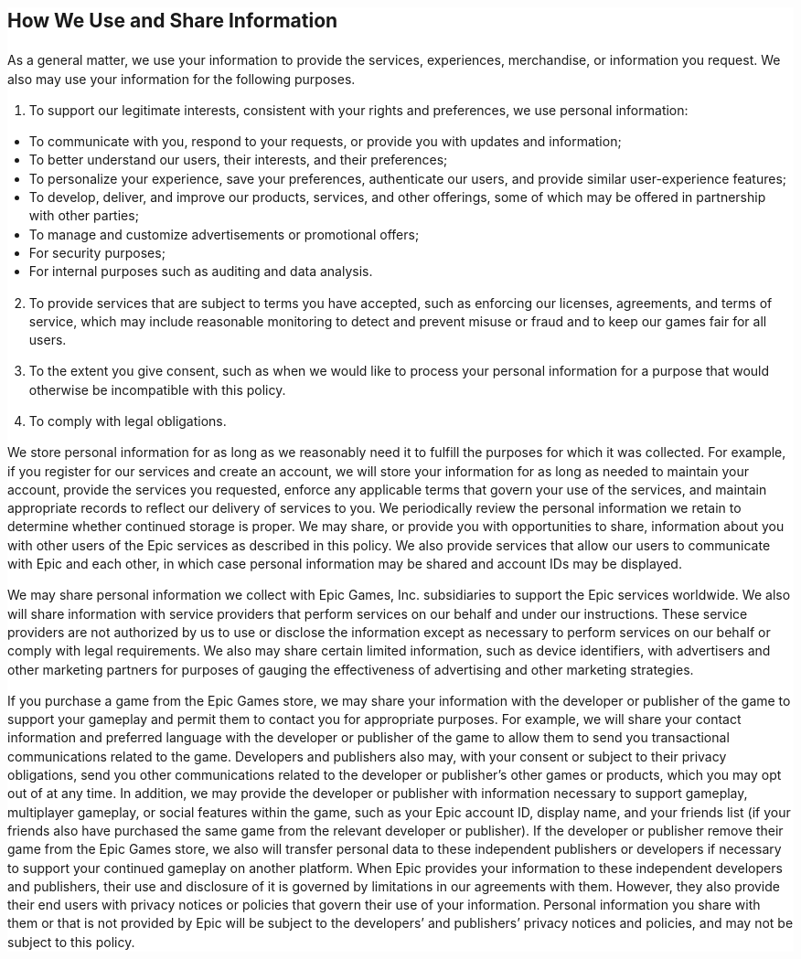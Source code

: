 ## How We Use and Share Information

As a general matter, we use your information to provide the services, experiences, merchandise, or information you request. We also may use your information for the following purposes.

  1. To support our legitimate interests, consistent with your rights and preferences, we use personal information:


  * To communicate with you, respond to your requests, or provide you with updates and information;
  * To better understand our users, their interests, and their preferences;
  * To personalize your experience, save your preferences, authenticate our users, and provide similar user-experience features;
  * To develop, deliver, and improve our products, services, and other offerings, some of which may be offered in partnership with other parties;
  * To manage and customize advertisements or promotional offers;
  * For security purposes;
  * For internal purposes such as auditing and data analysis.


  2. To provide services that are subject to terms you have accepted, such as enforcing our licenses, agreements, and terms of service, which may include reasonable monitoring to detect and prevent misuse or fraud and to keep our games fair for all users.


  3. To the extent you give consent, such as when we would like to process your personal information for a purpose that would otherwise be incompatible with this policy.


  4. To comply with legal obligations.



We store personal information for as long as we reasonably need it to fulfill the purposes for which it was collected. For example, if you register for our services and create an account, we will store your information for as long as needed to maintain your account, provide the services you requested, enforce any applicable terms that govern your use of the services, and maintain appropriate records to reflect our delivery of services to you. We periodically review the personal information we retain to determine whether continued storage is proper. We may share, or provide you with opportunities to share, information about you with other users of the Epic services as described in this policy. We also provide services that allow our users to communicate with Epic and each other, in which case personal information may be shared and account IDs may be displayed.

We may share personal information we collect with Epic Games, Inc. subsidiaries to support the Epic services worldwide. We also will share information with service providers that perform services on our behalf and under our instructions. These service providers are not authorized by us to use or disclose the information except as necessary to perform services on our behalf or comply with legal requirements. We also may share certain limited information, such as device identifiers, with advertisers and other marketing partners for purposes of gauging the effectiveness of advertising and other marketing strategies.

If you purchase a game from the Epic Games store, we may share your information with the developer or publisher of the game to support your gameplay and permit them to contact you for appropriate purposes. For example, we will share your contact information and preferred language with the developer or publisher of the game to allow them to send you transactional communications related to the game. Developers and publishers also may, with your consent or subject to their privacy obligations, send you other communications related to the developer or publisher’s other games or products, which you may opt out of at any time. In addition, we may provide the developer or publisher with information necessary to support gameplay, multiplayer gameplay, or social features within the game, such as your Epic account ID, display name, and your friends list (if your friends also have purchased the same game from the relevant developer or publisher). If the developer or publisher remove their game from the Epic Games store, we also will transfer personal data to these independent publishers or developers if necessary to support your continued gameplay on another platform. When Epic provides your information to these independent developers and publishers, their use and disclosure of it is governed by limitations in our agreements with them. However, they also provide their end users with privacy notices or policies that govern their use of your information. Personal information you share with them or that is not provided by Epic will be subject to the developers’ and publishers’ privacy notices and policies, and may not be subject to this policy.
